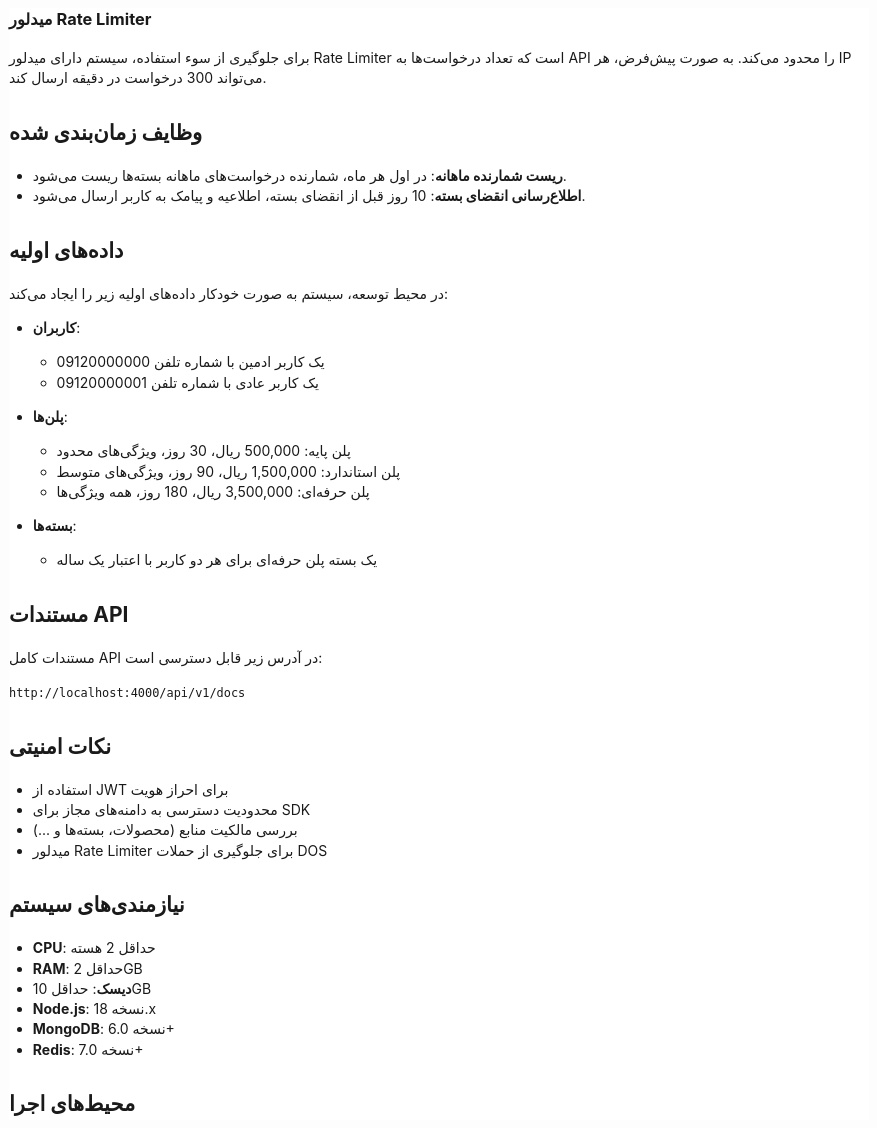 ### میدلور Rate Limiter

برای جلوگیری از سوء استفاده، سیستم دارای میدلور Rate Limiter است که تعداد درخواست‌ها به API را محدود می‌کند. به صورت پیش‌فرض، هر IP می‌تواند 300 درخواست در دقیقه ارسال کند.

## وظایف زمان‌بندی شده

- **ریست شمارنده ماهانه**: در اول هر ماه، شمارنده درخواست‌های ماهانه بسته‌ها ریست می‌شود.
- **اطلاع‌رسانی انقضای بسته**: 10 روز قبل از انقضای بسته، اطلاعیه و پیامک به کاربر ارسال می‌شود.

## داده‌های اولیه

در محیط توسعه، سیستم به صورت خودکار داده‌های اولیه زیر را ایجاد می‌کند:

- **کاربران**:
  - یک کاربر ادمین با شماره تلفن 09120000000
  - یک کاربر عادی با شماره تلفن 09120000001

- **پلن‌ها**:
  - پلن پایه: 500,000 ریال، 30 روز، ویژگی‌های محدود
  - پلن استاندارد: 1,500,000 ریال، 90 روز، ویژگی‌های متوسط
  - پلن حرفه‌ای: 3,500,000 ریال، 180 روز، همه ویژگی‌ها

- **بسته‌ها**:
  - یک بسته پلن حرفه‌ای برای هر دو کاربر با اعتبار یک ساله

## مستندات API

مستندات کامل API در آدرس زیر قابل دسترسی است:
```
http://localhost:4000/api/v1/docs
```

## نکات امنیتی

- استفاده از JWT برای احراز هویت
- محدودیت دسترسی به دامنه‌های مجاز برای SDK
- بررسی مالکیت منابع (محصولات، بسته‌ها و ...)
- میدلور Rate Limiter برای جلوگیری از حملات DOS

## نیازمندی‌های سیستم

- **CPU**: حداقل 2 هسته
- **RAM**: حداقل 2GB
- **دیسک**: حداقل 10GB
- **Node.js**: نسخه 18.x
- **MongoDB**: نسخه 6.0+
- **Redis**: نسخه 7.0+

## محیط‌های اجرا
